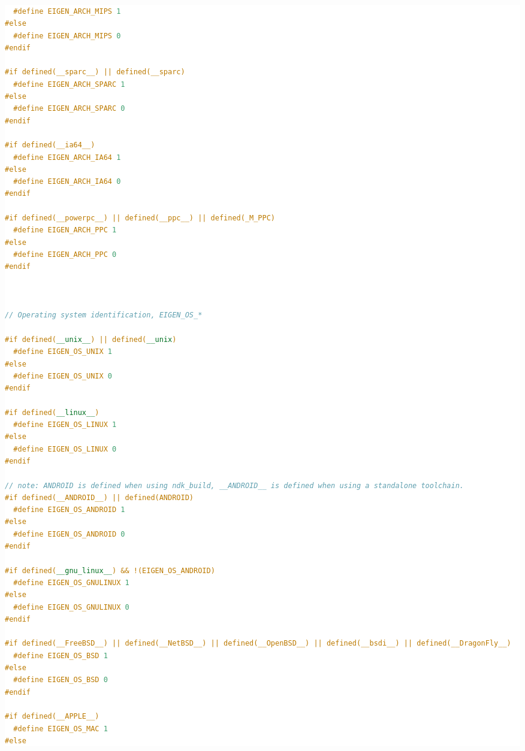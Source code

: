 ```cpp
  #define EIGEN_ARCH_MIPS 1
#else
  #define EIGEN_ARCH_MIPS 0
#endif

#if defined(__sparc__) || defined(__sparc)
  #define EIGEN_ARCH_SPARC 1
#else
  #define EIGEN_ARCH_SPARC 0
#endif

#if defined(__ia64__)
  #define EIGEN_ARCH_IA64 1
#else
  #define EIGEN_ARCH_IA64 0
#endif

#if defined(__powerpc__) || defined(__ppc__) || defined(_M_PPC)
  #define EIGEN_ARCH_PPC 1
#else
  #define EIGEN_ARCH_PPC 0
#endif



// Operating system identification, EIGEN_OS_*

#if defined(__unix__) || defined(__unix)
  #define EIGEN_OS_UNIX 1
#else
  #define EIGEN_OS_UNIX 0
#endif

#if defined(__linux__)
  #define EIGEN_OS_LINUX 1
#else
  #define EIGEN_OS_LINUX 0
#endif

// note: ANDROID is defined when using ndk_build, __ANDROID__ is defined when using a standalone toolchain.
#if defined(__ANDROID__) || defined(ANDROID)
  #define EIGEN_OS_ANDROID 1
#else
  #define EIGEN_OS_ANDROID 0
#endif

#if defined(__gnu_linux__) && !(EIGEN_OS_ANDROID)
  #define EIGEN_OS_GNULINUX 1
#else
  #define EIGEN_OS_GNULINUX 0
#endif

#if defined(__FreeBSD__) || defined(__NetBSD__) || defined(__OpenBSD__) || defined(__bsdi__) || defined(__DragonFly__)
  #define EIGEN_OS_BSD 1
#else
  #define EIGEN_OS_BSD 0
#endif

#if defined(__APPLE__)
  #define EIGEN_OS_MAC 1
#else
```